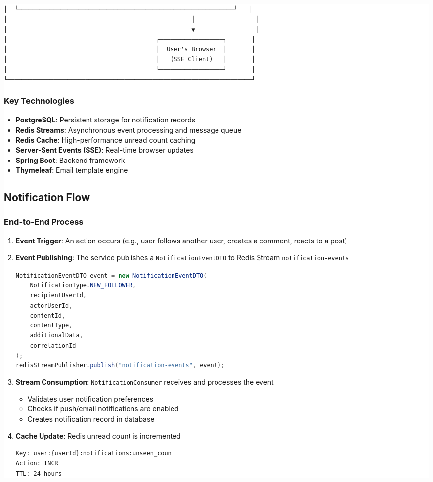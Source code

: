 ```
│  └─────────────────────────────────────────────────────────────┘   │
│                                                    │                 │
│                                                    ▼                 │
│                                          ┌──────────────────┐       │
│                                          │  User's Browser  │       │
│                                          │   (SSE Client)   │       │
│                                          └──────────────────┘       │
└─────────────────────────────────────────────────────────────────────┘
```

### Key Technologies

- **PostgreSQL**: Persistent storage for notification records
- **Redis Streams**: Asynchronous event processing and message queue
- **Redis Cache**: High-performance unread count caching
- **Server-Sent Events (SSE)**: Real-time browser updates
- **Spring Boot**: Backend framework
- **Thymeleaf**: Email template engine

## Notification Flow

### End-to-End Process

1. **Event Trigger**: An action occurs (e.g., user follows another user, creates a comment, reacts to a post)

2. **Event Publishing**: The service publishes a `NotificationEventDTO` to Redis Stream `notification-events`
   ```java
   NotificationEventDTO event = new NotificationEventDTO(
       NotificationType.NEW_FOLLOWER,
       recipientUserId,
       actorUserId,
       contentId,
       contentType,
       additionalData,
       correlationId
   );
   redisStreamPublisher.publish("notification-events", event);
   ```

3. **Stream Consumption**: `NotificationConsumer` receives and processes the event
   - Validates user notification preferences
   - Checks if push/email notifications are enabled
   - Creates notification record in database

4. **Cache Update**: Redis unread count is incremented
   ```
   Key: user:{userId}:notifications:unseen_count
   Action: INCR
   TTL: 24 hours
   ```
